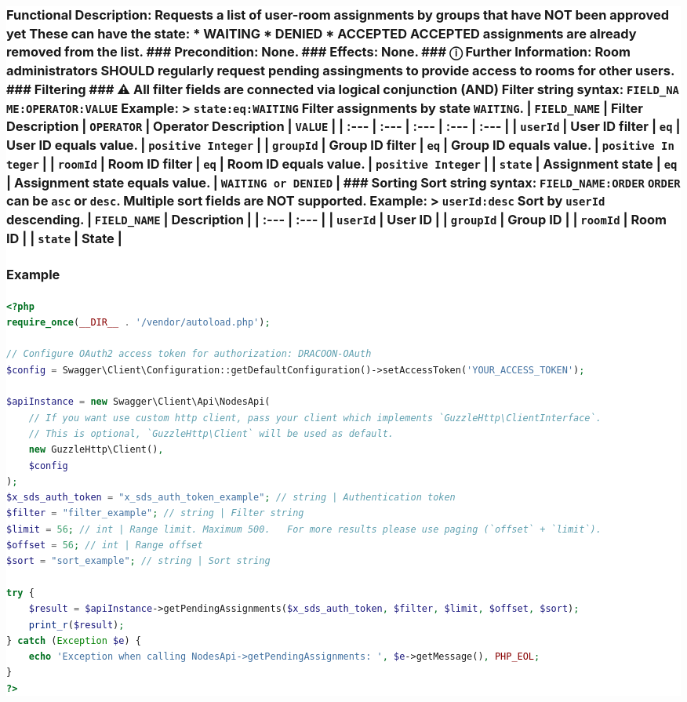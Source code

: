 ### Functional Description:   Requests a list of user-room assignments by groups that have **NOT** been approved yet   These can have the state: * **WAITING**   * **DENIED**   * **ACCEPTED**    **ACCEPTED** assignments are already removed from the list.  ### Precondition: None.  ### Effects: None.  ### &#9432; Further Information: Room administrators **SHOULD** regularly request pending assingments to provide access to rooms for other users.  ### Filtering ### &#9888; All filter fields are connected via logical conjunction (**AND**) Filter string syntax: `FIELD_NAME:OPERATOR:VALUE`   Example: > `state:eq:WAITING`   Filter assignments by state `WAITING`.  | `FIELD_NAME` | Filter Description | `OPERATOR` | Operator Description | `VALUE` | | :--- | :--- | :--- | :--- | :--- | | **`userId`** | User ID filter | `eq` | User ID equals value. | `positive Integer` | | **`groupId`** | Group ID filter | `eq` | Group ID equals value. | `positive Integer` | | **`roomId`** | Room ID filter | `eq` | Room ID equals value. | `positive Integer` | | **`state`** | Assignment state | `eq` | Assignment state equals value. | `WAITING or DENIED` |  ### Sorting Sort string syntax: `FIELD_NAME:ORDER`   `ORDER` can be `asc` or `desc`.   Multiple sort fields are **NOT** supported.   Example: > `userId:desc`   Sort by `userId` descending.  | `FIELD_NAME` | Description | | :--- | :--- | | **`userId`** | User ID | | **`groupId`** | Group ID | | **`roomId`** | Room ID | | **`state`** | State |

### Example
```php
<?php
require_once(__DIR__ . '/vendor/autoload.php');

// Configure OAuth2 access token for authorization: DRACOON-OAuth
$config = Swagger\Client\Configuration::getDefaultConfiguration()->setAccessToken('YOUR_ACCESS_TOKEN');

$apiInstance = new Swagger\Client\Api\NodesApi(
    // If you want use custom http client, pass your client which implements `GuzzleHttp\ClientInterface`.
    // This is optional, `GuzzleHttp\Client` will be used as default.
    new GuzzleHttp\Client(),
    $config
);
$x_sds_auth_token = "x_sds_auth_token_example"; // string | Authentication token
$filter = "filter_example"; // string | Filter string
$limit = 56; // int | Range limit. Maximum 500.   For more results please use paging (`offset` + `limit`).
$offset = 56; // int | Range offset
$sort = "sort_example"; // string | Sort string

try {
    $result = $apiInstance->getPendingAssignments($x_sds_auth_token, $filter, $limit, $offset, $sort);
    print_r($result);
} catch (Exception $e) {
    echo 'Exception when calling NodesApi->getPendingAssignments: ', $e->getMessage(), PHP_EOL;
}
?>
```

